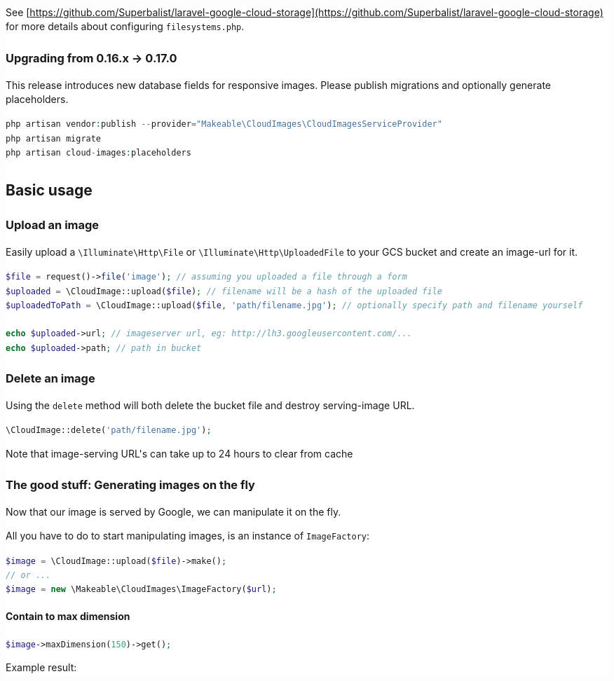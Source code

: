 See [https://github.com/Superbalist/laravel-google-cloud-storage](https://github.com/Superbalist/laravel-google-cloud-storage) for more details about configuring `filesystems.php`.

### Upgrading from 0.16.x -> 0.17.0 

This release introduces new database fields for responsive images. Please publish migrations and optionally generate placeholders.

```php
php artisan vendor:publish --provider="Makeable\CloudImages\CloudImagesServiceProvider"
php artisan migrate
php artisan cloud-images:placeholders
```

## Basic usage

### Upload an image

Easily upload a `\Illuminate\Http\File` or `\Illuminate\Http\UploadedFile` to your GCS bucket and create an image-url for it.

```php
$file = request()->file('image'); // assuming you uploaded a file through a form
$uploaded = \CloudImage::upload($file); // filename will be a hash of the uploaded file
$uploadedToPath = \CloudImage::upload($file, 'path/filename.jpg'); // optionally specify path and filename yourself
        
echo $uploaded->url; // imageserver url, eg: http://lh3.googleusercontent.com/...
echo $uploaded->path; // path in bucket
```

### Delete an image

Using the `delete` method will both delete the bucket file and destroy serving-image URL.

```php
\CloudImage::delete('path/filename.jpg');
```

Note that image-serving URL's can take up to 24 hours to clear from cache

### The good stuff: Generating images on the fly

Now that our image is served by Google, we can manipulate it on the fly. 

All you have to do to start manipulating images, is an instance of `ImageFactory`:

```php
$image = \CloudImage::upload($file)->make();
// or ...
$image = new \Makeable\CloudImages\ImageFactory($url); 
```

#### Contain to max dimension

```php
$image->maxDimension(150)->get();
```
Example result:
